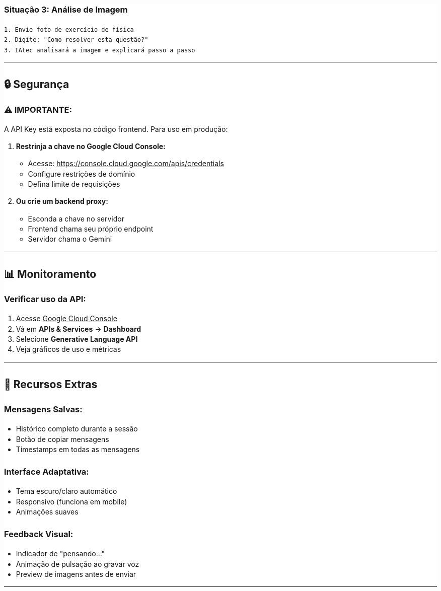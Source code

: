 ### **Situação 3: Análise de Imagem**
```
1. Envie foto de exercício de física
2. Digite: "Como resolver esta questão?"
3. IAtec analisará a imagem e explicará passo a passo
```

---

## 🔒 Segurança

### ⚠️ **IMPORTANTE:**

A API Key está exposta no código frontend. Para uso em produção:

1. **Restrinja a chave no Google Cloud Console:**
   - Acesse: https://console.cloud.google.com/apis/credentials
   - Configure restrições de domínio
   - Defina limite de requisições

2. **Ou crie um backend proxy:**
   - Esconda a chave no servidor
   - Frontend chama seu próprio endpoint
   - Servidor chama o Gemini

---

## 📊 Monitoramento

### **Verificar uso da API:**

1. Acesse [Google Cloud Console](https://console.cloud.google.com/)
2. Vá em **APIs & Services** → **Dashboard**
3. Selecione **Generative Language API**
4. Veja gráficos de uso e métricas

---

## 🎉 Recursos Extras

### **Mensagens Salvas:**
- Histórico completo durante a sessão
- Botão de copiar mensagens
- Timestamps em todas as mensagens

### **Interface Adaptativa:**
- Tema escuro/claro automático
- Responsivo (funciona em mobile)
- Animações suaves

### **Feedback Visual:**
- Indicador de "pensando..."
- Animação de pulsação ao gravar voz
- Preview de imagens antes de enviar

---